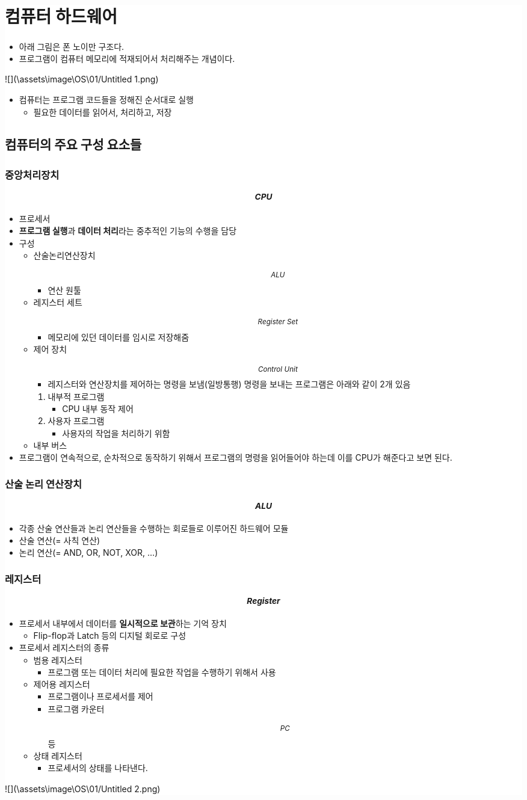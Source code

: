# 컴퓨터 하드웨어

- 아래 그림은 폰 노이만 구조다.
- 프로그램이 컴퓨터 메모리에 적재되어서 처리해주는 개념이다.

![](\assets\image\OS\01/Untitled 1.png)

- 컴퓨터는 프로그램 코드들을 정해진 순서대로 실행
    - 필요한 데이터를 읽어서, 처리하고, 저장

## 컴퓨터의 주요 구성 요소들

### 중앙처리장치$$_{CPU}$$

- 프로세서
- **프로그램 실행**과 **데이터 처리**라는 중추적인 기능의 수행을 담당
- 구성
    - 산술논리연산장치$$_{ALU}$$
        - 연산 원툴
    - 레지스터 세트$$_{Register \ Set}$$
        - 메모리에 있던 데이터를 임시로 저장해줌
    - 제어 장치$$_{Control \ Unit}$$
        - 레지스터와 연산장치를 제어하는 명령을 보냄(일방통행)
        명령을 보내는 프로그램은 아래와 같이 2개 있음
        1. 내부적 프로그램
            - CPU 내부 동작 제어
        2. 사용자 프로그램
            - 사용자의 작업을 처리하기 위함
    - 내부 버스
- 프로그램이 연속적으로, 순차적으로 동작하기 위해서 프로그램의 명령을 읽어들어야 하는데 이를 CPU가 해준다고 보면 된다.

### 산술 논리 연산장치$$_{ALU}$$

- 각종 산술 연산들과 논리 연산들을 수행하는 회로들로 이루어진 하드웨어 모듈
- 산술 연산(= 사칙 연산)
- 논리 연산(= AND, OR, NOT, XOR, …)

### 레지스터$$_{Register}$$

- 프로세서 내부에서 데이터를 **일시적으로 보관**하는 기억 장치
    - Flip-flop과 Latch 등의 디지털 회로로 구성
- 프로세서 레지스터의 종류
    - 범용 레지스터
        - 프로그램 또는 데이터 처리에 필요한 작업을 수행하기 위해서 사용
    - 제어용 레지스터
        - 프로그램이나 프로세서를 제어
        - 프로그램 카운터$$_{PC}$$ 등
    - 상태 레지스터
        - 프로세서의 상태를 나타낸다.

![](\assets\image\OS\01/Untitled 2.png)
